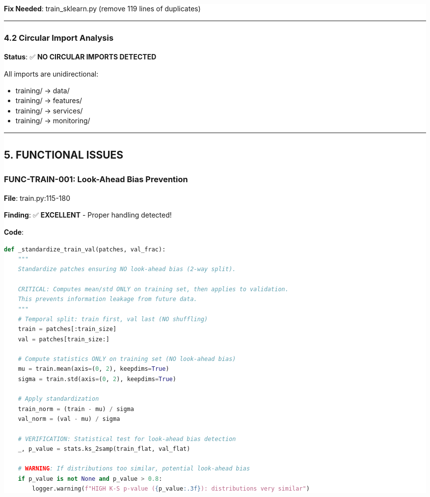 **Fix Needed**: train_sklearn.py (remove 119 lines of duplicates)

---

### 4.2 Circular Import Analysis

**Status**: ✅ **NO CIRCULAR IMPORTS DETECTED**

All imports are unidirectional:
- training/ → data/
- training/ → features/
- training/ → services/
- training/ → monitoring/

---

## 5. FUNCTIONAL ISSUES

### FUNC-TRAIN-001: Look-Ahead Bias Prevention

**File**: train.py:115-180

**Finding**: ✅ **EXCELLENT** - Proper handling detected!

**Code**:
```python
def _standardize_train_val(patches, val_frac):
    """
    Standardize patches ensuring NO look-ahead bias (2-way split).

    CRITICAL: Computes mean/std ONLY on training set, then applies to validation.
    This prevents information leakage from future data.
    """
    # Temporal split: train first, val last (NO shuffling)
    train = patches[:train_size]
    val = patches[train_size:]

    # Compute statistics ONLY on training set (NO look-ahead bias)
    mu = train.mean(axis=(0, 2), keepdims=True)
    sigma = train.std(axis=(0, 2), keepdims=True)

    # Apply standardization
    train_norm = (train - mu) / sigma
    val_norm = (val - mu) / sigma

    # VERIFICATION: Statistical test for look-ahead bias detection
    _, p_value = stats.ks_2samp(train_flat, val_flat)
    
    # WARNING: If distributions too similar, potential look-ahead bias
    if p_value is not None and p_value > 0.8:
        logger.warning(f"HIGH K-S p-value ({p_value:.3f}): distributions very similar")
```
